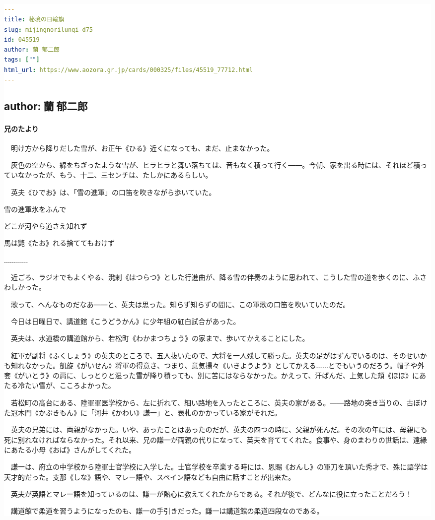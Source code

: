 ```yaml
---
title: 秘境の日輪旗
slug: mijingnorilunqi-d75
id: 045519
author: 蘭 郁二郎
tags: [""]
html_url: https://www.aozora.gr.jp/cards/000325/files/45519_77712.html
---
```


## author: 蘭 郁二郎

#### 兄のたより




　明け方から降りだした雪が、お正午《ひる》近くになっても、まだ、止まなかった。

　灰色の空から、綿をちぎったような雪が、ヒラヒラと舞い落ちては、音もなく積って行く――。今朝、家を出る時には、それほど積っていなかったが、もう、十二、三センチは、たしかにあるらしい。

　英夫《ひでお》は、「雪の進軍」の口笛を吹きながら歩いていた。




雪の進軍氷をふんで

どこが河やら道さえ知れず

馬は斃《たお》れる捨ててもおけず

…………





　近ごろ、ラジオでもよくやる、溌剌《はつらつ》とした行進曲が、降る雪の伴奏のように思われて、こうした雪の道を歩くのに、ふさわしかった。

　歌って、へんなものだなあ――と、英夫は思った。知らず知らずの間に、この軍歌の口笛を吹いていたのだ。

　今日は日曜日で、講道館《こうどうかん》に少年組の紅白試合があった。

　英夫は、水道橋の講道館から、若松町《わかまつちょう》の家まで、歩いてかえることにした。

　紅軍が副将《ふくしょう》の英夫のところで、五人抜いたので、大将を一人残して勝った。英夫の足がはずんでいるのは、そのせいかも知れなかった。凱旋《がいせん》将軍の得意さ、つまり、意気揚々《いきようよう》としてかえる……とでもいうのだろう。帽子や外套《がいとう》の肩に、しっとりと湿った雪が降り積っても、別に苦にはならなかった。かえって、汗ばんだ、上気した頬《ほほ》にあたる冷たい雪が、こころよかった。

　若松町の高台にある、陸軍軍医学校から、左に折れて、細い路地を入ったところに、英夫の家がある。――路地の突き当りの、古ぼけた冠木門《かぶきもん》に「河井《かわい》謙一」と、表札のかかっている家がそれだ。

　英夫の兄弟には、両親がなかった。いや、あったことはあったのだが、英夫の四つの時に、父親が死んだ。その次の年には、母親にも死に別れなければならなかった。それ以来、兄の謙一が両親の代りになって、英夫を育ててくれた。食事や、身のまわりの世話は、遠縁にあたる小母《おば》さんがしてくれた。

　謙一は、府立の中学校から陸軍士官学校に入学した。士官学校を卒業する時には、恩賜《おんし》の軍刀を頂いた秀才で、殊に語学は天才的だった。支那《しな》語や、マレー語や、スペイン語なども自由に話すことが出来た。

　英夫が英語とマレー語を知っているのは、謙一が熱心に教えてくれたからである。それが後で、どんなに役に立ったことだろう！

　講道館で柔道を習うようになったのも、謙一の手引きだった。謙一は講道館の柔道四段なのである。
